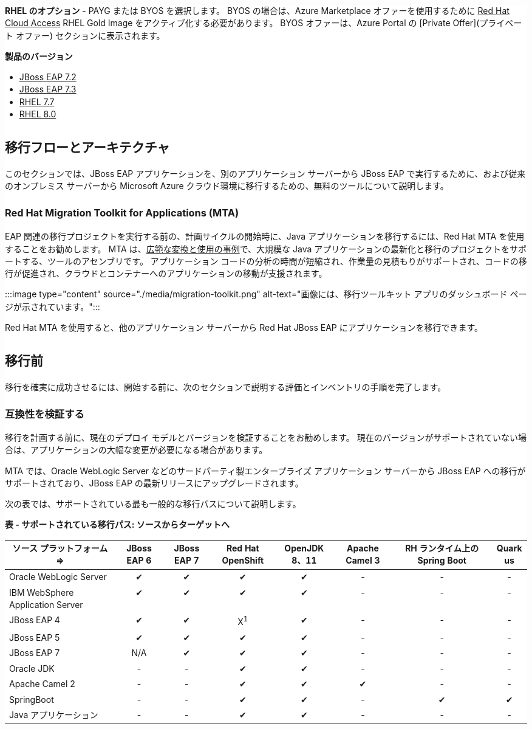 **RHEL のオプション** - PAYG または BYOS を選択します。 BYOS の場合は、Azure Marketplace オファーを使用するために [Red Hat Cloud Access](https://access.redhat.com/documentation/red_hat_subscription_management/1/html-single/red_hat_cloud_access_reference_guide/index) RHEL Gold Image をアクティブ化する必要があります。 BYOS オファーは、Azure Portal の [Private Offer]\(プライベート オファー\) セクションに表示されます。 

**製品のバージョン**

* [JBoss EAP 7.2](https://access.redhat.com/documentation/red_hat_jboss_enterprise_application_platform/7.2/)
* [JBoss EAP 7.3](https://access.redhat.com/documentation/red_hat_jboss_enterprise_application_platform/7.3/)
* [RHEL 7.7](https://azuremarketplace.microsoft.com/marketplace/apps/RedHat.RedHatEnterpriseLinux77-ARM)
* [RHEL 8.0](https://azuremarketplace.microsoft.com/marketplace/apps/RedHat.RedHatEnterpriseLinux80-ARM)

## <a name="migration-flow-and-architecture"></a>移行フローとアーキテクチャ

このセクションでは、JBoss EAP アプリケーションを、別のアプリケーション サーバーから JBoss EAP で実行するために、および従来のオンプレミス サーバーから Microsoft Azure クラウド環境に移行するための、無料のツールについて説明します。 

### <a name="red-hat-migration-toolkit-for-applications-mta"></a>Red Hat Migration Toolkit for Applications (MTA)

EAP 関連の移行プロジェクトを実行する前の、計画サイクルの開始時に、Java アプリケーションを移行するには、Red Hat MTA を使用することをお勧めします。 MTA は、[広範な変換と使用の事例](https://developers.redhat.com/products/mta/use-cases)で、大規模な Java アプリケーションの最新化と移行のプロジェクトをサポートする、ツールのアセンブリです。 アプリケーション コードの分析の時間が短縮され、作業量の見積もりがサポートされ、コードの移行が促進され、クラウドとコンテナーへのアプリケーションの移動が支援されます。

:::image type="content" source="./media/migration-toolkit.png" alt-text="画像には、移行ツールキット アプリのダッシュボード ページが示されています。":::

Red Hat MTA を使用すると、他のアプリケーション サーバーから Red Hat JBoss EAP にアプリケーションを移行できます。

## <a name="pre-migration"></a>移行前

移行を確実に成功させるには、開始する前に、次のセクションで説明する評価とインベントリの手順を完了します。

### <a name="validate-the-compatibility"></a>互換性を検証する

移行を計画する前に、現在のデプロイ モデルとバージョンを検証することをお勧めします。 現在のバージョンがサポートされていない場合は、アプリケーションの大幅な変更が必要になる場合があります。

MTA では、Oracle WebLogic Server などのサードパーティ製エンタープライズ アプリケーション サーバーから JBoss EAP への移行がサポートされており、JBoss EAP の最新リリースにアップグレードされます。

次の表では、サポートされている最も一般的な移行パスについて説明します。

**表 - サポートされている移行パス: ソースからターゲットへ**

|ソース プラットフォーム ⇒ | JBoss EAP 6 | JBoss EAP 7 | Red Hat OpenShift | OpenJDK 8、11 | Apache Camel 3 | RH ランタイム上の Spring Boot | Quarkus
|---|:---:|:---:|:---:|:---:|:---:|:---:|:---:|
| Oracle WebLogic Server | &#x2714; | &#x2714; | &#x2714; | &#x2714; | - | - | - |
| IBM WebSphere Application Server | &#x2714; | &#x2714; | &#x2714; | &#x2714; | - | - | - |
| JBoss EAP 4 | &#x2714; | &#x2714; | X<sup>1</sup> | &#x2714; | - | - | - |
| JBoss EAP 5 | &#x2714; | &#x2714; | &#x2714; | &#x2714; | - | - | - |
| JBoss EAP 7 | N/A | &#x2714; | &#x2714; | &#x2714; | - | - | - |
| Oracle JDK | - | - | &#x2714; | &#x2714; | - | - | - |
| Apache Camel 2 | - | - | &#x2714; | &#x2714; | &#x2714; | - | - |
| SpringBoot | - | - | &#x2714; | &#x2714; | - | &#x2714; | &#x2714; |
| Java アプリケーション | - | - | &#x2714; | &#x2714; | - | - | - |
